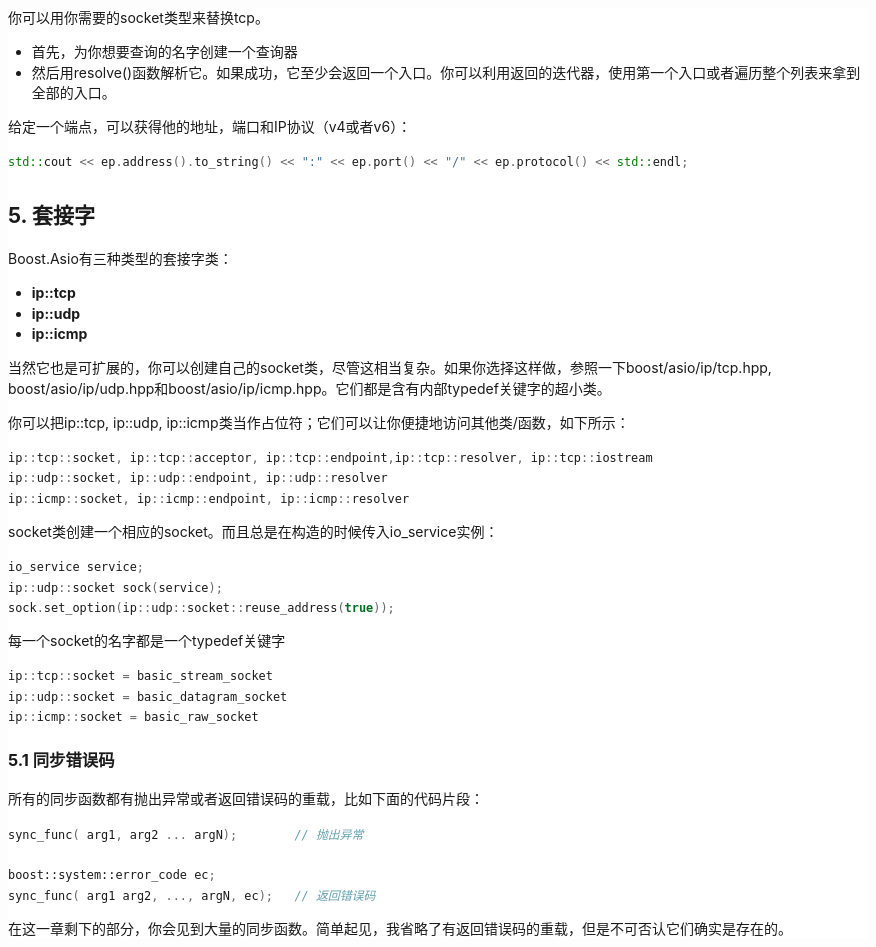你可以用你需要的socket类型来替换tcp。

- 首先，为你想要查询的名字创建一个查询器
- 然后用resolve()函数解析它。如果成功，它至少会返回一个入口。你可以利用返回的迭代器，使用第一个入口或者遍历整个列表来拿到全部的入口。

给定一个端点，可以获得他的地址，端口和IP协议（v4或者v6）：

```cpp
std::cout << ep.address().to_string() << ":" << ep.port() << "/" << ep.protocol() << std::endl;
```

## 5. 套接字

Boost.Asio有三种类型的套接字类：

- **ip::tcp**
- **ip::udp**
- **ip::icmp**

当然它也是可扩展的，你可以创建自己的socket类，尽管这相当复杂。如果你选择这样做，参照一下boost/asio/ip/tcp.hpp, boost/asio/ip/udp.hpp和boost/asio/ip/icmp.hpp。它们都是含有内部typedef关键字的超小类。

你可以把ip::tcp, ip::udp, ip::icmp类当作占位符；它们可以让你便捷地访问其他类/函数，如下所示：

```cpp
ip::tcp::socket, ip::tcp::acceptor, ip::tcp::endpoint,ip::tcp::resolver, ip::tcp::iostream
ip::udp::socket, ip::udp::endpoint, ip::udp::resolver
ip::icmp::socket, ip::icmp::endpoint, ip::icmp::resolver
```

socket类创建一个相应的socket。而且总是在构造的时候传入io_service实例：

```cpp
io_service service;
ip::udp::socket sock(service);
sock.set_option(ip::udp::socket::reuse_address(true));
```

每一个socket的名字都是一个typedef关键字

```cpp
ip::tcp::socket = basic_stream_socket
ip::udp::socket = basic_datagram_socket
ip::icmp::socket = basic_raw_socket
```

### 5.1 同步错误码

所有的同步函数都有抛出异常或者返回错误码的重载，比如下面的代码片段：

```cpp
sync_func( arg1, arg2 ... argN);		// 抛出异常

boost::system::error_code ec;
sync_func( arg1 arg2, ..., argN, ec);	// 返回错误码
```

在这一章剩下的部分，你会见到大量的同步函数。简单起见，我省略了有返回错误码的重载，但是不可否认它们确实是存在的。
